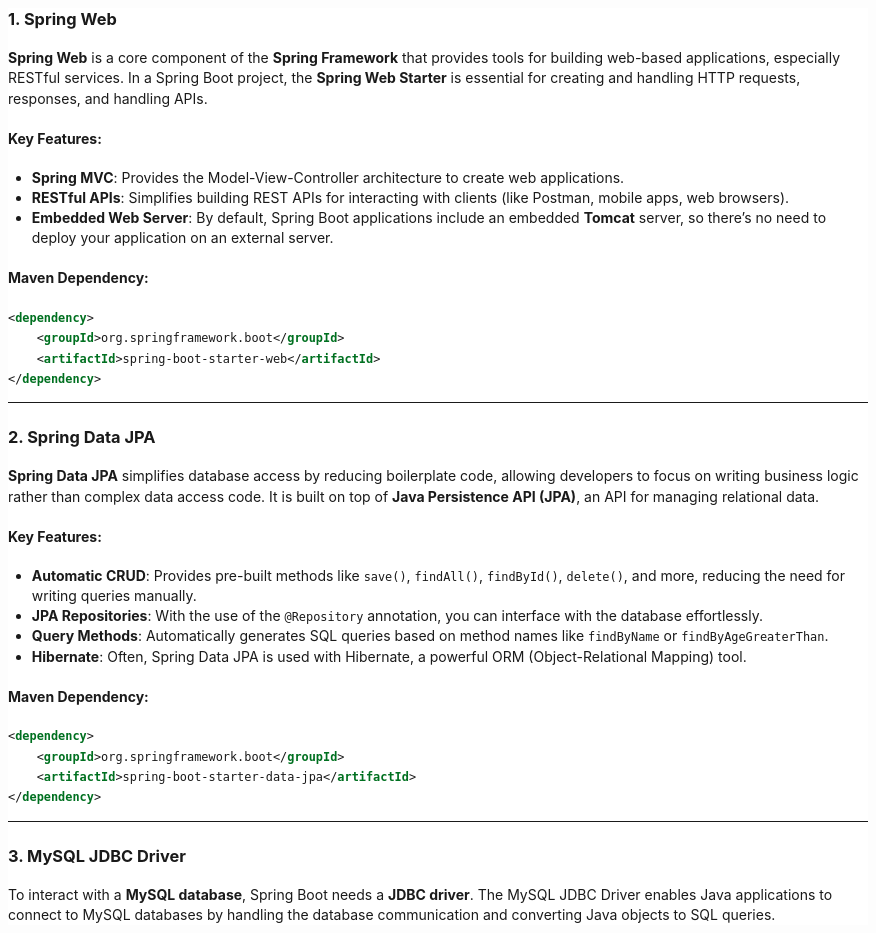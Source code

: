 
### 1. **Spring Web**

**Spring Web** is a core component of the **Spring Framework** that provides tools for building web-based applications, especially RESTful services. In a Spring Boot project, the **Spring Web Starter** is essential for creating and handling HTTP requests, responses, and handling APIs.

#### Key Features:
- **Spring MVC**: Provides the Model-View-Controller architecture to create web applications.
- **RESTful APIs**: Simplifies building REST APIs for interacting with clients (like Postman, mobile apps, web browsers).
- **Embedded Web Server**: By default, Spring Boot applications include an embedded **Tomcat** server, so there’s no need to deploy your application on an external server.

#### Maven Dependency:
```xml
<dependency>
    <groupId>org.springframework.boot</groupId>
    <artifactId>spring-boot-starter-web</artifactId>
</dependency>
```

---

### 2. **Spring Data JPA**

**Spring Data JPA** simplifies database access by reducing boilerplate code, allowing developers to focus on writing business logic rather than complex data access code. It is built on top of **Java Persistence API (JPA)**, an API for managing relational data.

#### Key Features:
- **Automatic CRUD**: Provides pre-built methods like `save()`, `findAll()`, `findById()`, `delete()`, and more, reducing the need for writing queries manually.
- **JPA Repositories**: With the use of the `@Repository` annotation, you can interface with the database effortlessly.
- **Query Methods**: Automatically generates SQL queries based on method names like `findByName` or `findByAgeGreaterThan`.
- **Hibernate**: Often, Spring Data JPA is used with Hibernate, a powerful ORM (Object-Relational Mapping) tool.

#### Maven Dependency:
```xml
<dependency>
    <groupId>org.springframework.boot</groupId>
    <artifactId>spring-boot-starter-data-jpa</artifactId>
</dependency>
```

---

### 3. **MySQL JDBC Driver**

To interact with a **MySQL database**, Spring Boot needs a **JDBC driver**. The MySQL JDBC Driver enables Java applications to connect to MySQL databases by handling the database communication and converting Java objects to SQL queries.
